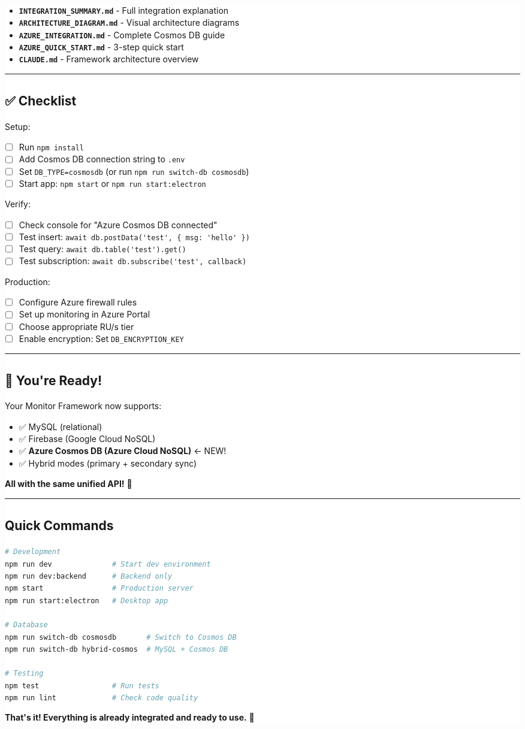 - **`INTEGRATION_SUMMARY.md`** - Full integration explanation
- **`ARCHITECTURE_DIAGRAM.md`** - Visual architecture diagrams
- **`AZURE_INTEGRATION.md`** - Complete Cosmos DB guide
- **`AZURE_QUICK_START.md`** - 3-step quick start
- **`CLAUDE.md`** - Framework architecture overview

---

## ✅ Checklist

Setup:
- [ ] Run `npm install`
- [ ] Add Cosmos DB connection string to `.env`
- [ ] Set `DB_TYPE=cosmosdb` (or run `npm run switch-db cosmosdb`)
- [ ] Start app: `npm start` or `npm run start:electron`

Verify:
- [ ] Check console for "Azure Cosmos DB connected"
- [ ] Test insert: `await db.postData('test', { msg: 'hello' })`
- [ ] Test query: `await db.table('test').get()`
- [ ] Test subscription: `await db.subscribe('test', callback)`

Production:
- [ ] Configure Azure firewall rules
- [ ] Set up monitoring in Azure Portal
- [ ] Choose appropriate RU/s tier
- [ ] Enable encryption: Set `DB_ENCRYPTION_KEY`

---

## 🎉 You're Ready!

Your Monitor Framework now supports:
- ✅ MySQL (relational)
- ✅ Firebase (Google Cloud NoSQL)
- ✅ **Azure Cosmos DB (Azure Cloud NoSQL)** ← NEW!
- ✅ Hybrid modes (primary + secondary sync)

**All with the same unified API!** 🚀

---

## Quick Commands

```bash
# Development
npm run dev              # Start dev environment
npm run dev:backend      # Backend only
npm start                # Production server
npm run start:electron   # Desktop app

# Database
npm run switch-db cosmosdb       # Switch to Cosmos DB
npm run switch-db hybrid-cosmos  # MySQL + Cosmos DB

# Testing
npm test                 # Run tests
npm run lint             # Check code quality
```

**That's it! Everything is already integrated and ready to use.** 🎯

